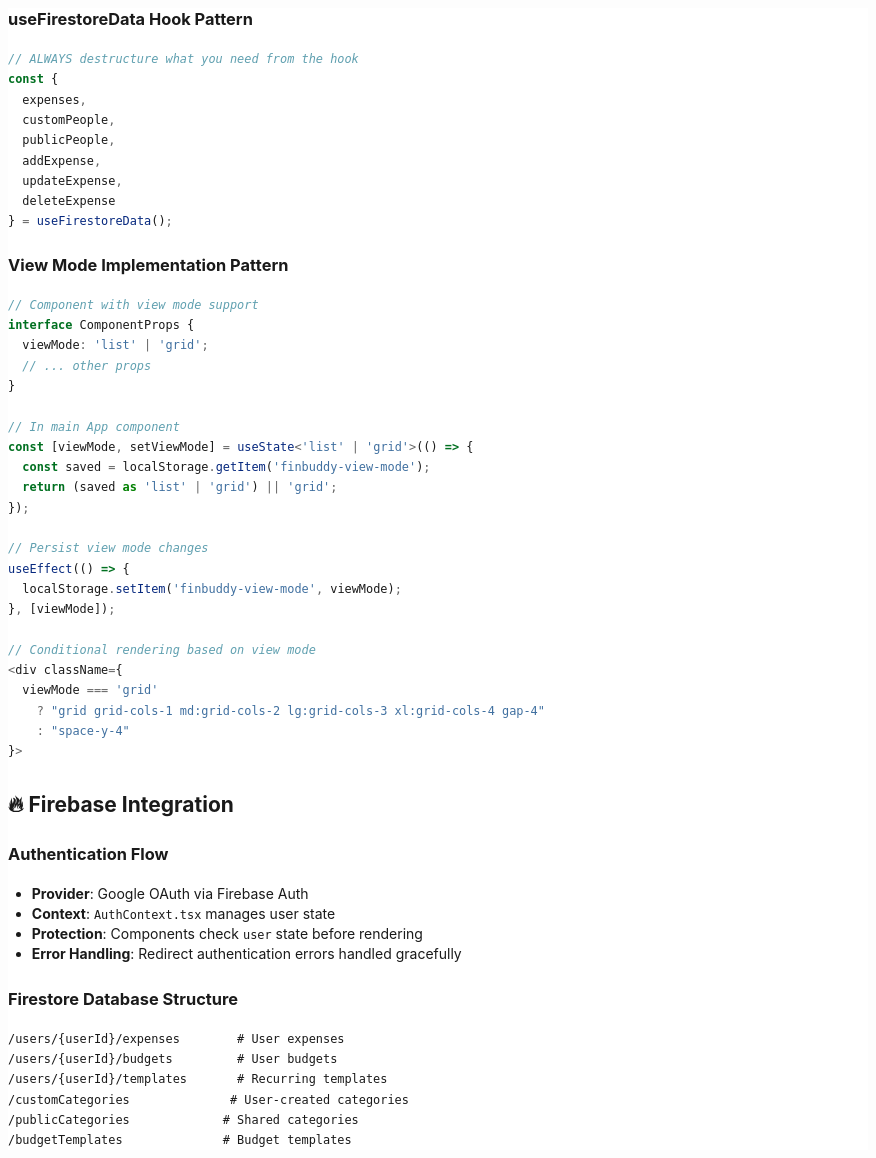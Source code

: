 ### useFirestoreData Hook Pattern
```typescript
// ALWAYS destructure what you need from the hook
const {
  expenses,
  customPeople,
  publicPeople,
  addExpense,
  updateExpense,
  deleteExpense
} = useFirestoreData();
```

### View Mode Implementation Pattern
```typescript
// Component with view mode support
interface ComponentProps {
  viewMode: 'list' | 'grid';
  // ... other props
}

// In main App component
const [viewMode, setViewMode] = useState<'list' | 'grid'>(() => {
  const saved = localStorage.getItem('finbuddy-view-mode');
  return (saved as 'list' | 'grid') || 'grid';
});

// Persist view mode changes
useEffect(() => {
  localStorage.setItem('finbuddy-view-mode', viewMode);
}, [viewMode]);

// Conditional rendering based on view mode
<div className={
  viewMode === 'grid' 
    ? "grid grid-cols-1 md:grid-cols-2 lg:grid-cols-3 xl:grid-cols-4 gap-4" 
    : "space-y-4"
}>
```

## 🔥 Firebase Integration

### Authentication Flow
- **Provider**: Google OAuth via Firebase Auth
- **Context**: `AuthContext.tsx` manages user state
- **Protection**: Components check `user` state before rendering
- **Error Handling**: Redirect authentication errors handled gracefully

### Firestore Database Structure
```
/users/{userId}/expenses        # User expenses
/users/{userId}/budgets         # User budgets  
/users/{userId}/templates       # Recurring templates
/customCategories              # User-created categories
/publicCategories             # Shared categories
/budgetTemplates              # Budget templates
```
